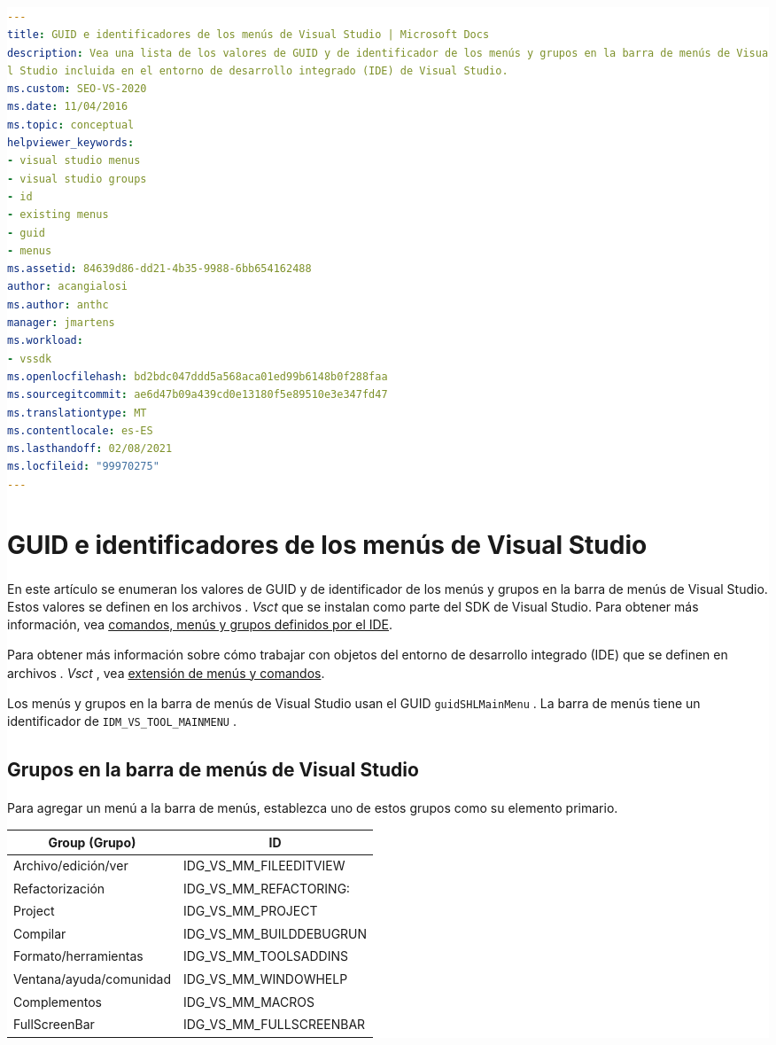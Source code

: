 ```yaml
---
title: GUID e identificadores de los menús de Visual Studio | Microsoft Docs
description: Vea una lista de los valores de GUID y de identificador de los menús y grupos en la barra de menús de Visual Studio incluida en el entorno de desarrollo integrado (IDE) de Visual Studio.
ms.custom: SEO-VS-2020
ms.date: 11/04/2016
ms.topic: conceptual
helpviewer_keywords:
- visual studio menus
- visual studio groups
- id
- existing menus
- guid
- menus
ms.assetid: 84639d86-dd21-4b35-9988-6bb654162488
author: acangialosi
ms.author: anthc
manager: jmartens
ms.workload:
- vssdk
ms.openlocfilehash: bd2bdc047ddd5a568aca01ed99b6148b0f288faa
ms.sourcegitcommit: ae6d47b09a439cd0e13180f5e89510e3e347fd47
ms.translationtype: MT
ms.contentlocale: es-ES
ms.lasthandoff: 02/08/2021
ms.locfileid: "99970275"
---
```

# <a name="guids-and-ids-of-visual-studio-menus"></a>GUID e identificadores de los menús de Visual Studio
En este artículo se enumeran los valores de GUID y de identificador de los menús y grupos en la barra de menús de Visual Studio. Estos valores se definen en los archivos *. Vsct* que se instalan como parte del SDK de Visual Studio. Para obtener más información, vea [comandos, menús y grupos definidos por el IDE](../../extensibility/internals/ide-defined-commands-menus-and-groups.md).

 Para obtener más información sobre cómo trabajar con objetos del entorno de desarrollo integrado (IDE) que se definen en archivos *. Vsct* , vea [extensión de menús y comandos](../../extensibility/extending-menus-and-commands.md).

 Los menús y grupos en la barra de menús de Visual Studio usan el GUID `guidSHLMainMenu` . La barra de menús tiene un identificador de `IDM_VS_TOOL_MAINMENU` .

## <a name="groups-on-the-visual-studio-menu-bar"></a>Grupos en la barra de menús de Visual Studio
 Para agregar un menú a la barra de menús, establezca uno de estos grupos como su elemento primario.

|Group (Grupo)|ID|
|-----------|--------|
|Archivo/edición/ver|IDG_VS_MM_FILEEDITVIEW|
|Refactorización|IDG_VS_MM_REFACTORING:|
|Project|IDG_VS_MM_PROJECT|
|Compilar|IDG_VS_MM_BUILDDEBUGRUN|
|Formato/herramientas|IDG_VS_MM_TOOLSADDINS|
|Ventana/ayuda/comunidad|IDG_VS_MM_WINDOWHELP|
|Complementos|IDG_VS_MM_MACROS|
|FullScreenBar|IDG_VS_MM_FULLSCREENBAR|